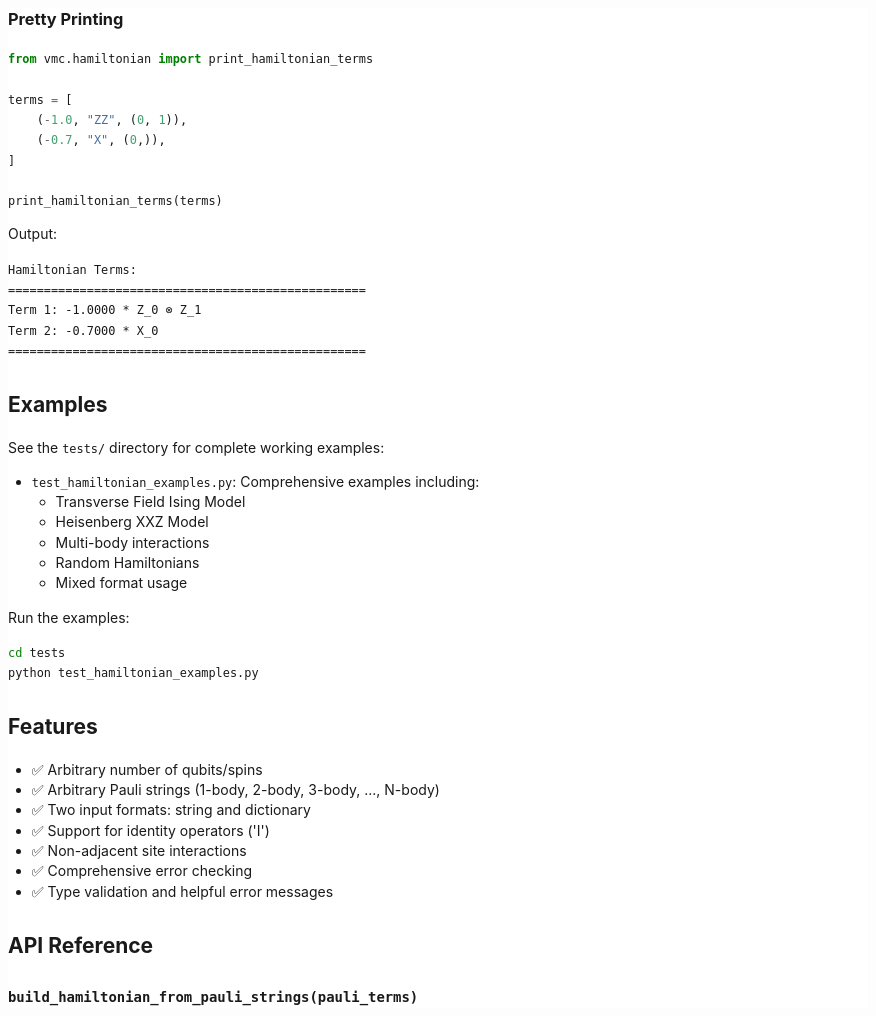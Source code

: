 ### Pretty Printing

```python
from vmc.hamiltonian import print_hamiltonian_terms

terms = [
    (-1.0, "ZZ", (0, 1)),
    (-0.7, "X", (0,)),
]

print_hamiltonian_terms(terms)
```

Output:
```
Hamiltonian Terms:
==================================================
Term 1: -1.0000 * Z_0 ⊗ Z_1
Term 2: -0.7000 * X_0
==================================================
```

## Examples

See the `tests/` directory for complete working examples:
- `test_hamiltonian_examples.py`: Comprehensive examples including:
  - Transverse Field Ising Model
  - Heisenberg XXZ Model
  - Multi-body interactions
  - Random Hamiltonians
  - Mixed format usage

Run the examples:
```bash
cd tests
python test_hamiltonian_examples.py
```

## Features

- ✅ Arbitrary number of qubits/spins
- ✅ Arbitrary Pauli strings (1-body, 2-body, 3-body, ..., N-body)
- ✅ Two input formats: string and dictionary
- ✅ Support for identity operators ('I')
- ✅ Non-adjacent site interactions
- ✅ Comprehensive error checking
- ✅ Type validation and helpful error messages

## API Reference

### `build_hamiltonian_from_pauli_strings(pauli_terms)`
